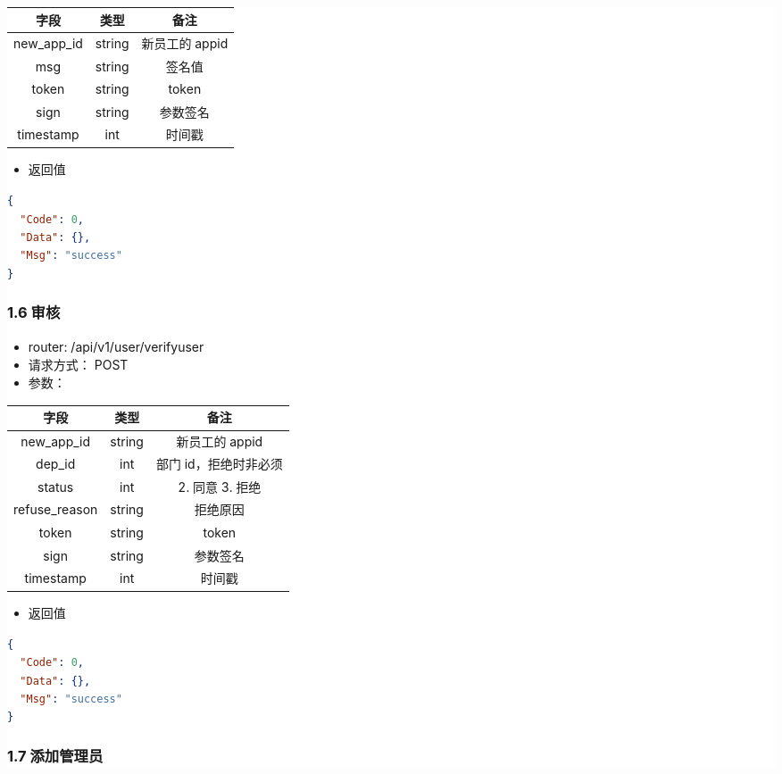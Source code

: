 |   字段   |   类型   |     备注    |
| :----: | :----: | :------------: |
| new_app_id  | string |    新员工的 appid    |
| msg  | string |   签名值   |
| token  | string |  token   |
| sign  | string |    参数签名   |
| timestamp | int | 时间戳 |

+ 返回值

```json
{
  "Code": 0,
  "Data": {},
  "Msg": "success"
}

```

### 1.6 审核

+ router:  /api/v1/user/verifyuser
+ 请求方式： POST
+ 参数：

|   字段   |   类型   |     备注     |
| :----: | :----: | :--------------: |
| new_app_id  | string |  新员工的 appid    |
| dep_id  | int |  部门 id，拒绝时非必须   |
| status  | int |  2. 同意  3. 拒绝    |
| refuse_reason  | string |    拒绝原因    |
| token  | string |    token     |
| sign  | string |    参数签名  |
| timestamp | int | 时间戳 |

+ 返回值

```json
{
  "Code": 0,
  "Data": {},
  "Msg": "success"
}
```

### 1.7 添加管理员
